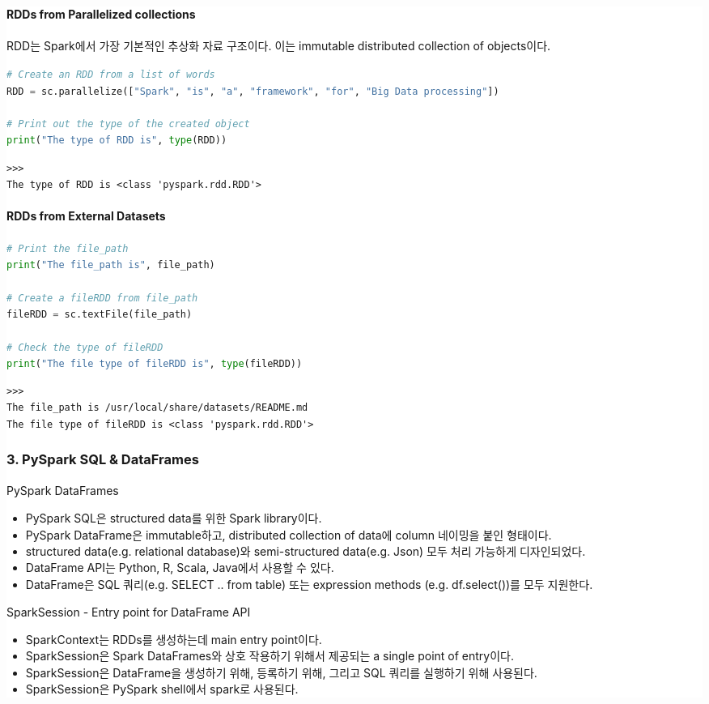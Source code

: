 #### RDDs from Parallelized collections

RDD는 Spark에서 가장 기본적인 추상화 자료 구조이다. 이는 immutable distributed collection of objects이다. 

```python
# Create an RDD from a list of words
RDD = sc.parallelize(["Spark", "is", "a", "framework", "for", "Big Data processing"])

# Print out the type of the created object
print("The type of RDD is", type(RDD))
```
```
>>>
The type of RDD is <class 'pyspark.rdd.RDD'>
```

#### RDDs from External Datasets

```python
# Print the file_path
print("The file_path is", file_path)

# Create a fileRDD from file_path
fileRDD = sc.textFile(file_path)

# Check the type of fileRDD
print("The file type of fileRDD is", type(fileRDD))
```
```
>>>
The file_path is /usr/local/share/datasets/README.md
The file type of fileRDD is <class 'pyspark.rdd.RDD'>
```











### 3. PySpark SQL & DataFrames

PySpark DataFrames

* PySpark SQL은 structured data를 위한 Spark library이다. 
* PySpark DataFrame은 immutable하고, distributed collection of data에 column 네이밍을 붙인 형태이다.
* structured data(e.g. relational database)와 semi-structured data(e.g. Json) 모두 처리 가능하게 디자인되었다.
* DataFrame API는 Python, R, Scala, Java에서 사용할 수 있다.
* DataFrame은 SQL 쿼리(e.g. SELECT .. from table) 또는 expression methods (e.g. df.select())를 모두 지원한다.

SparkSession - Entry point for DataFrame API

* SparkContext는 RDDs를 생성하는데 main entry point이다.
* SparkSession은 Spark DataFrames와 상호 작용하기 위해서 제공되는 a single point of entry이다.
* SparkSession은 DataFrame을 생성하기 위해, 등록하기 위해, 그리고 SQL 쿼리를 실행하기 위해 사용된다.
* SparkSession은 PySpark shell에서 spark로 사용된다.
